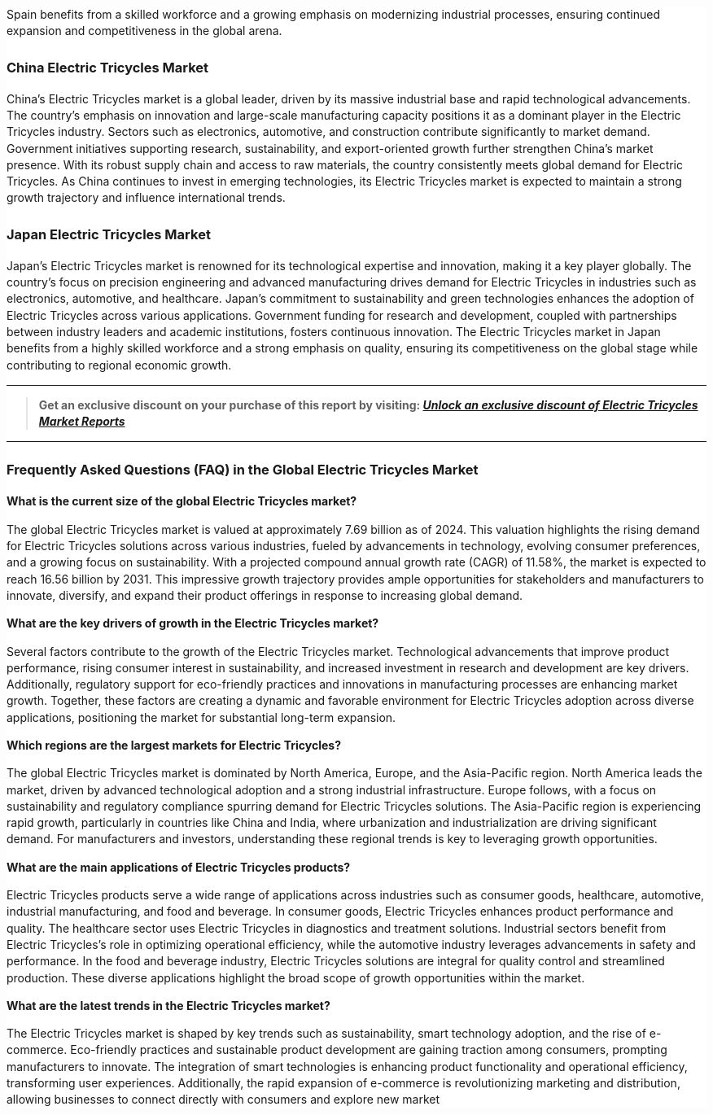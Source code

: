 Spain benefits from a skilled workforce and a growing emphasis on modernizing industrial processes, ensuring continued expansion and competitiveness in the global arena.</p><h3>China Electric Tricycles Market</h3><p>China&rsquo;s Electric Tricycles market is a global leader, driven by its massive industrial base and rapid technological advancements. The country&rsquo;s emphasis on innovation and large-scale manufacturing capacity positions it as a dominant player in the Electric Tricycles industry. Sectors such as electronics, automotive, and construction contribute significantly to market demand. Government initiatives supporting research, sustainability, and export-oriented growth further strengthen China&rsquo;s market presence. With its robust supply chain and access to raw materials, the country consistently meets global demand for Electric Tricycles. As China continues to invest in emerging technologies, its Electric Tricycles market is expected to maintain a strong growth trajectory and influence international trends.</p><h3>Japan Electric Tricycles Market</h3><p>Japan&rsquo;s Electric Tricycles market is renowned for its technological expertise and innovation, making it a key player globally. The country&rsquo;s focus on precision engineering and advanced manufacturing drives demand for Electric Tricycles in industries such as electronics, automotive, and healthcare. Japan&rsquo;s commitment to sustainability and green technologies enhances the adoption of Electric Tricycles across various applications. Government funding for research and development, coupled with partnerships between industry leaders and academic institutions, fosters continuous innovation. The Electric Tricycles market in Japan benefits from a highly skilled workforce and a strong emphasis on quality, ensuring its competitiveness on the global stage while contributing to regional economic growth.</p><hr /><blockquote><p><strong>Get an exclusive discount on your purchase of this report by visiting: <em><a href="://marketresearchpulse.com/ask-for-discount/4644?utm_source=Github&amp;utm_medium=019">Unlock an exclusive discount of Electric Tricycles Market Reports</a></em>&nbsp;</strong></p></blockquote><hr /><h3>Frequently Asked Questions (FAQ) in the Global Electric Tricycles Market</h3><p><strong>What is the current size of the global Electric Tricycles market?</strong></p><p>The global Electric Tricycles market is valued at approximately 7.69 billion as of 2024. This valuation highlights the rising demand for Electric Tricycles solutions across various industries, fueled by advancements in technology, evolving consumer preferences, and a growing focus on sustainability. With a projected compound annual growth rate (CAGR) of 11.58%, the market is expected to reach 16.56 billion by 2031. This impressive growth trajectory provides ample opportunities for stakeholders and manufacturers to innovate, diversify, and expand their product offerings in response to increasing global demand.</p><p><strong>What are the key drivers of growth in the Electric Tricycles market?</strong></p><p>Several factors contribute to the growth of the Electric Tricycles market. Technological advancements that improve product performance, rising consumer interest in sustainability, and increased investment in research and development are key drivers. Additionally, regulatory support for eco-friendly practices and innovations in manufacturing processes are enhancing market growth. Together, these factors are creating a dynamic and favorable environment for Electric Tricycles adoption across diverse applications, positioning the market for substantial long-term expansion.</p><p><strong>Which regions are the largest markets for Electric Tricycles?</strong></p><p>The global Electric Tricycles market is dominated by North America, Europe, and the Asia-Pacific region. North America leads the market, driven by advanced technological adoption and a strong industrial infrastructure. Europe follows, with a focus on sustainability and regulatory compliance spurring demand for Electric Tricycles solutions. The Asia-Pacific region is experiencing rapid growth, particularly in countries like China and India, where urbanization and industrialization are driving significant demand. For manufacturers and investors, understanding these regional trends is key to leveraging growth opportunities.</p><p><strong>What are the main applications of Electric Tricycles products?</strong></p><p>Electric Tricycles products serve a wide range of applications across industries such as consumer goods, healthcare, automotive, industrial manufacturing, and food and beverage. In consumer goods, Electric Tricycles enhances product performance and quality. The healthcare sector uses Electric Tricycles in diagnostics and treatment solutions. Industrial sectors benefit from Electric Tricycles&rsquo;s role in optimizing operational efficiency, while the automotive industry leverages advancements in safety and performance. In the food and beverage industry, Electric Tricycles solutions are integral for quality control and streamlined production. These diverse applications highlight the broad scope of growth opportunities within the market.</p><p><strong>What are the latest trends in the Electric Tricycles market?</strong></p><p>The Electric Tricycles market is shaped by key trends such as sustainability, smart technology adoption, and the rise of e-commerce. Eco-friendly practices and sustainable product development are gaining traction among consumers, prompting manufacturers to innovate. The integration of smart technologies is enhancing product functionality and operational efficiency, transforming user experiences. Additionally, the rapid expansion of e-commerce is revolutionizing marketing and distribution, allowing businesses to connect directly with consumers and explore new market